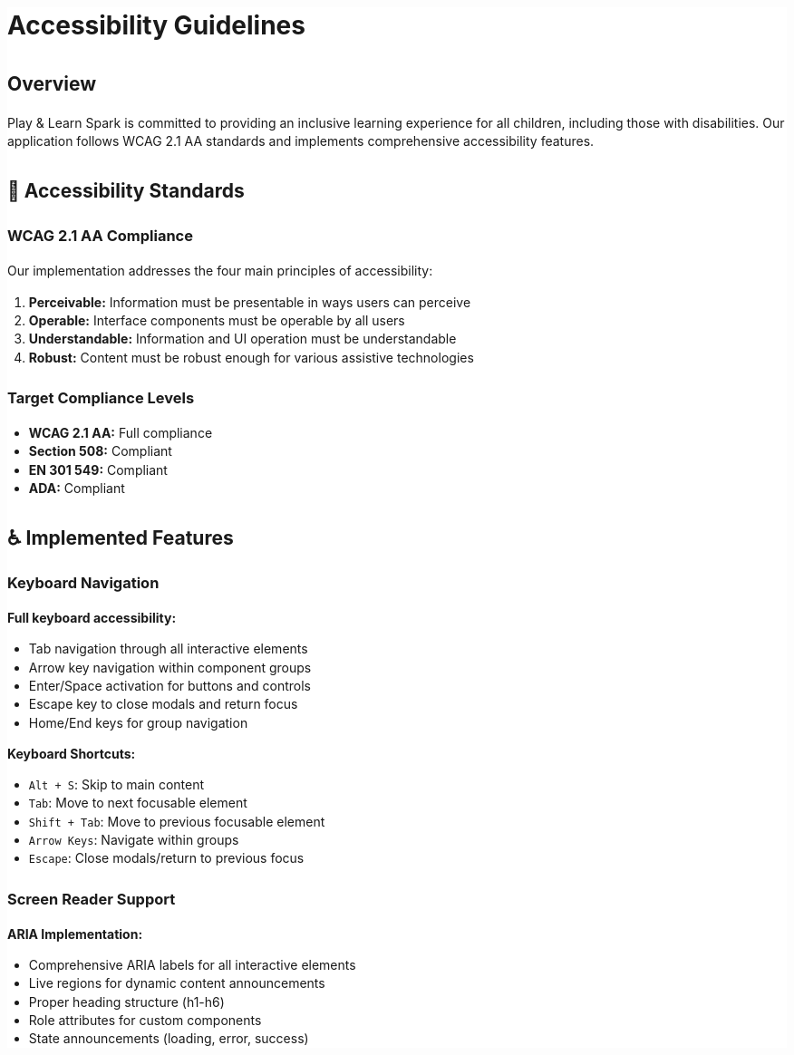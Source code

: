 # Accessibility Guidelines

## Overview

Play & Learn Spark is committed to providing an inclusive learning experience for all children, including those with disabilities. Our application follows WCAG 2.1 AA standards and implements comprehensive accessibility features.

## 🎯 Accessibility Standards

### WCAG 2.1 AA Compliance

Our implementation addresses the four main principles of accessibility:

1. **Perceivable:** Information must be presentable in ways users can perceive
2. **Operable:** Interface components must be operable by all users
3. **Understandable:** Information and UI operation must be understandable
4. **Robust:** Content must be robust enough for various assistive technologies

### Target Compliance Levels
- **WCAG 2.1 AA:** Full compliance
- **Section 508:** Compliant
- **EN 301 549:** Compliant
- **ADA:** Compliant

## ♿ Implemented Features

### Keyboard Navigation

**Full keyboard accessibility:**
- Tab navigation through all interactive elements
- Arrow key navigation within component groups
- Enter/Space activation for buttons and controls
- Escape key to close modals and return focus
- Home/End keys for group navigation

**Keyboard Shortcuts:**
- `Alt + S`: Skip to main content
- `Tab`: Move to next focusable element
- `Shift + Tab`: Move to previous focusable element
- `Arrow Keys`: Navigate within groups
- `Escape`: Close modals/return to previous focus

### Screen Reader Support

**ARIA Implementation:**
- Comprehensive ARIA labels for all interactive elements
- Live regions for dynamic content announcements
- Proper heading structure (h1-h6)
- Role attributes for custom components
- State announcements (loading, error, success)
